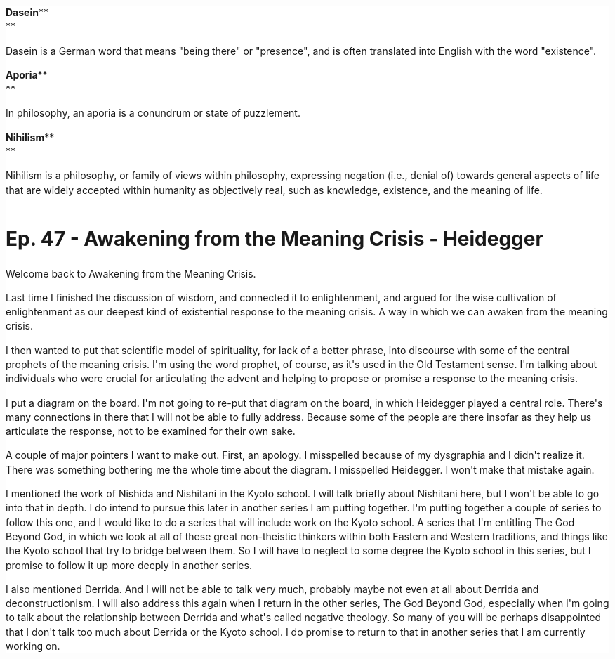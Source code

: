 **Dasein****  
**

Dasein is a German word that means "being there" or "presence", and is often translated into English with the word "existence".

**Aporia****  
**

In philosophy, an aporia is a conundrum or state of puzzlement.

**Nihilism****  
**

Nihilism is a philosophy, or family of views within philosophy, expressing negation \(i.e., denial of\) towards general aspects of life that are widely accepted within humanity as objectively real, such as knowledge, existence, and the meaning of life.

## 

# Ep. 47 - Awakening from the Meaning Crisis - Heidegger

Welcome back to Awakening from the Meaning Crisis.

Last time I finished the discussion of wisdom, and connected it to enlightenment, and argued for the wise cultivation of enlightenment as our deepest kind of existential response to the meaning crisis. A way in which we can awaken from the meaning crisis.

I then wanted to put that scientific model of spirituality, for lack of a better phrase, into discourse with some of the central prophets of the meaning crisis. I'm using the word prophet, of course, as it's used in the Old Testament sense. I'm talking about individuals who were crucial for articulating the advent and helping to propose or promise a response to the meaning crisis.

I put a diagram on the board. I'm not going to re-put that diagram on the board, in which Heidegger played a central role. There's many connections in there that I will not be able to fully address. Because some of the people are there insofar as they help us articulate the response, not to be examined for their own sake.

A couple of major pointers I want to make out. First, an apology. I misspelled because of my dysgraphia and I didn't realize it. There was something bothering me the whole time about the diagram. I misspelled Heidegger. I won't make that mistake again.

I mentioned the work of Nishida and Nishitani in the Kyoto school. I will talk briefly about Nishitani here, but I won't be able to go into that in depth. I do intend to pursue this later in another series I am putting together. I'm putting together a couple of series to follow this one, and I would like to do a series that will include work on the Kyoto school. A series that I'm entitling The God Beyond God, in which we look at all of these great non-theistic thinkers within both Eastern and Western traditions, and things like the Kyoto school that try to bridge between them. So I will have to neglect to some degree the Kyoto school in this series, but I promise to follow it up more deeply in another series.

I also mentioned Derrida. And I will not be able to talk very much, probably maybe not even at all about Derrida and deconstructionism. I will also address this again when I return in the other series, The God Beyond God, especially when I'm going to talk about the relationship between Derrida and what's called negative theology. So many of you will be perhaps disappointed that I don't talk too much about Derrida or the Kyoto school. I do promise to return to that in another series that I am currently working on.
